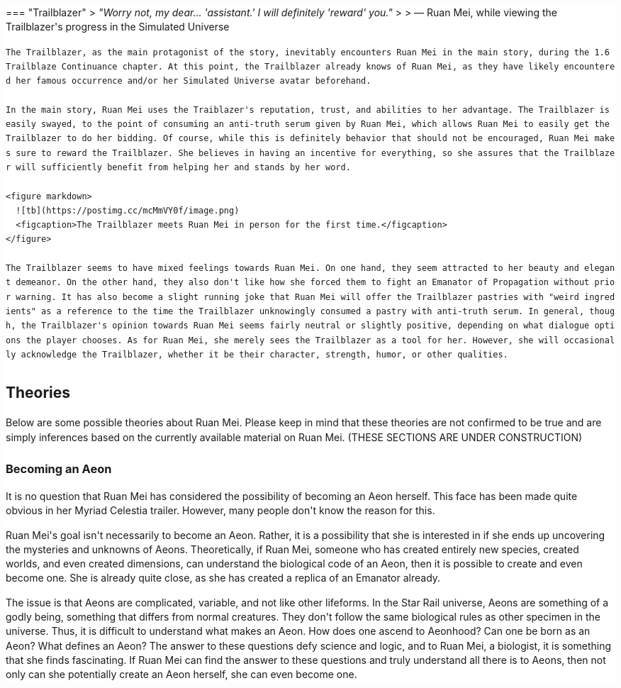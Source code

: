 
=== "Trailblazer"
    > *"Worry not, my dear... 'assistant.' I will definitely 'reward' you."*
    >
    > — Ruan Mei, while viewing the Trailblazer's progress in the Simulated Universe

    The Trailblazer, as the main protagonist of the story, inevitably encounters Ruan Mei in the main story, during the 1.6 Trailblaze Continuance chapter. At this point, the Trailblazer already knows of Ruan Mei, as they have likely encountered her famous occurrence and/or her Simulated Universe avatar beforehand.

    In the main story, Ruan Mei uses the Traiblazer's reputation, trust, and abilities to her advantage. The Trailblazer is easily swayed, to the point of consuming an anti-truth serum given by Ruan Mei, which allows Ruan Mei to easily get the Trailblazer to do her bidding. Of course, while this is definitely behavior that should not be encouraged, Ruan Mei makes sure to reward the Trailblazer. She believes in having an incentive for everything, so she assures that the Trailblazer will sufficiently benefit from helping her and stands by her word.

    <figure markdown>
      ![tb](https://postimg.cc/mcMmVY0f/image.png)
      <figcaption>The Trailblazer meets Ruan Mei in person for the first time.</figcaption>
    </figure>

    The Trailblazer seems to have mixed feelings towards Ruan Mei. On one hand, they seem attracted to her beauty and elegant demeanor. On the other hand, they also don't like how she forced them to fight an Emanator of Propagation without prior warning. It has also become a slight running joke that Ruan Mei will offer the Trailblazer pastries with "weird ingredients" as a reference to the time the Trailblazer unknowingly consumed a pastry with anti-truth serum. In general, though, the Trailblazer's opinion towards Ruan Mei seems fairly neutral or slightly positive, depending on what dialogue options the player chooses. As for Ruan Mei, she merely sees the Trailblazer as a tool for her. However, she will occasionally acknowledge the Trailblazer, whether it be their character, strength, humor, or other qualities.


</div>

## Theories
Below are some possible theories about Ruan Mei. Please keep in mind that these theories are not confirmed to be true and are simply inferences based on the currently available material on Ruan Mei. (THESE SECTIONS ARE UNDER CONSTRUCTION)

### Becoming an Aeon
It is no question that Ruan Mei has considered the possibility of becoming an Aeon herself. This face has been made quite obvious in her Myriad Celestia trailer. However, many people don't know the reason for this. 

Ruan Mei's goal isn't necessarily to become an Aeon. Rather, it is a possibility that she is interested in if she ends up uncovering the mysteries and unknowns of Aeons. Theoretically, if Ruan Mei, someone who has created entirely new species, created worlds, and even created dimensions, can understand the biological code of an Aeon, then it is possible to create and even become one. She is already quite close, as she has created a replica of an Emanator already.

The issue is that Aeons are complicated, variable, and not like other lifeforms. In the Star Rail universe, Aeons are something of a godly being, something that differs from normal creatures. They don't follow the same biological rules as other specimen in the universe. Thus, it is difficult to understand what makes an Aeon. How does one ascend to Aeonhood? Can one be born as an Aeon? What defines an Aeon? The answer to these questions defy science and logic, and to Ruan Mei, a biologist, it is something that she finds fascinating. If Ruan Mei can find the answer to these questions and truly understand all there is to Aeons, then not only can she potentially create an Aeon herself, she can even become one.

